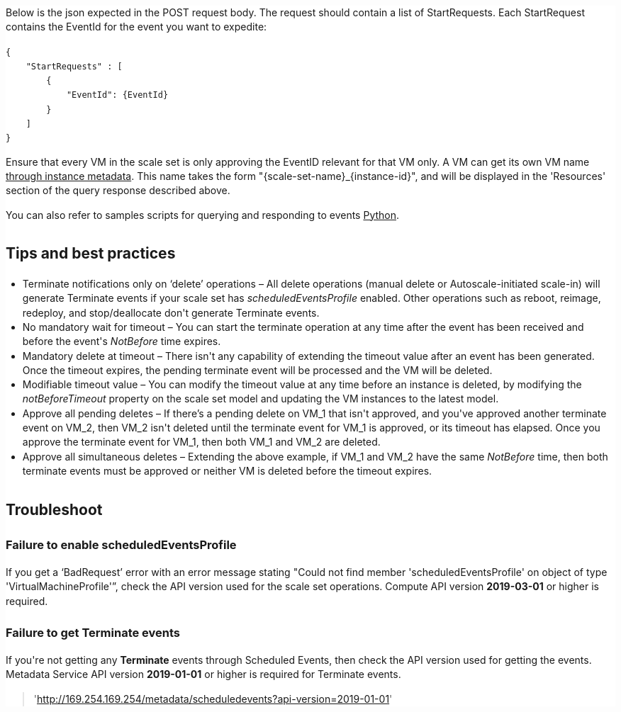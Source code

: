Below is the json expected in the POST request body. The request should contain a list of StartRequests. Each StartRequest contains the EventId for the event you want to expedite:
```
{
	"StartRequests" : [
		{
			"EventId": {EventId}
		}
	]
}
```

Ensure that every VM in the scale set is only approving the EventID relevant for that VM only. A VM can get its own VM name [through instance metadata](virtual-machine-scale-sets-instance-ids.md#instance-metadata-vm-name). This name takes the form "{scale-set-name}_{instance-id}", and will be displayed in the 'Resources' section of the query response described above.

You can also refer to samples scripts for querying and responding to events [Python](../virtual-machines/linux/scheduled-events.md#python-sample).

## Tips and best practices
-	Terminate notifications only on ‘delete’ operations – All delete operations (manual delete or Autoscale-initiated scale-in) will generate Terminate events if your scale set has *scheduledEventsProfile* enabled. Other operations such as reboot, reimage, redeploy, and stop/deallocate don't generate Terminate events. 
-	No mandatory wait for timeout – You can start the terminate operation at any time after the event has been received and before the event's *NotBefore* time expires.
-	Mandatory delete at timeout – There isn't any capability of extending the timeout value after an event has been generated. Once the timeout expires, the pending terminate event will be processed and the VM will be deleted.
-	Modifiable timeout value – You can modify the timeout value at any time before an instance is deleted, by modifying the *notBeforeTimeout* property on the scale set model and updating the VM instances to the latest model.
- 	Approve all pending deletes – If there’s a pending delete on VM_1 that isn't approved, and you've approved another terminate event on VM_2, then VM_2 isn't deleted until the terminate event for VM_1 is approved, or its timeout has elapsed. Once you approve the terminate event for VM_1, then both VM_1 and VM_2 are deleted.
-	Approve all simultaneous deletes – Extending the above example, if VM_1 and VM_2 have the same *NotBefore* time, then both terminate events must be approved or neither VM is deleted before the timeout expires.

## Troubleshoot
### Failure to enable scheduledEventsProfile
If you get a ‘BadRequest’ error with an error message stating "Could not find member 'scheduledEventsProfile' on object of type 'VirtualMachineProfile'”, check the API version used for the scale set operations. Compute API version **2019-03-01** or higher is required. 

### Failure to get Terminate events
If you're not getting any **Terminate** events through Scheduled Events, then check the API version used for getting the events. Metadata Service API version **2019-01-01** or higher is required for Terminate events.
>'http://169.254.169.254/metadata/scheduledevents?api-version=2019-01-01'
